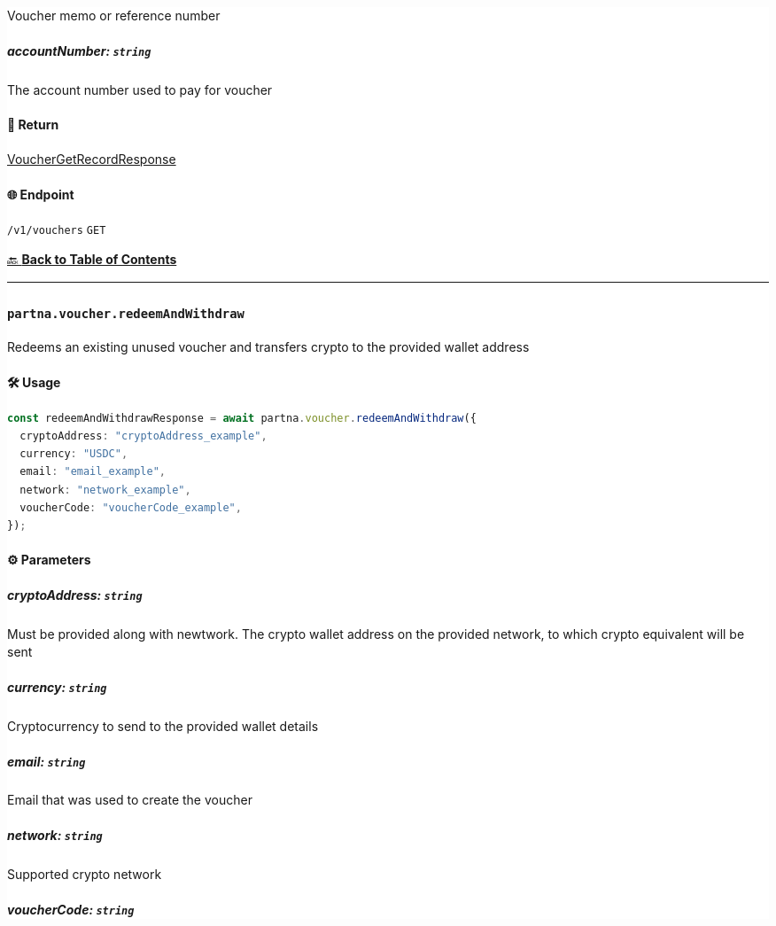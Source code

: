 Voucher memo or reference number

##### accountNumber: `string`<a id="accountnumber-string"></a>

The account number used to pay for voucher

#### 🔄 Return<a id="🔄-return"></a>

[VoucherGetRecordResponse](./models/voucher-get-record-response.ts)

#### 🌐 Endpoint<a id="🌐-endpoint"></a>

`/v1/vouchers` `GET`

[🔙 **Back to Table of Contents**](#table-of-contents)

---


### `partna.voucher.redeemAndWithdraw`<a id="partnavoucherredeemandwithdraw"></a>

Redeems an existing unused voucher and transfers crypto to the provided wallet address

#### 🛠️ Usage<a id="🛠️-usage"></a>

```typescript
const redeemAndWithdrawResponse = await partna.voucher.redeemAndWithdraw({
  cryptoAddress: "cryptoAddress_example",
  currency: "USDC",
  email: "email_example",
  network: "network_example",
  voucherCode: "voucherCode_example",
});
```

#### ⚙️ Parameters<a id="⚙️-parameters"></a>

##### cryptoAddress: `string`<a id="cryptoaddress-string"></a>

Must be provided along with newtwork. The crypto wallet address on the provided network, to which crypto equivalent will be sent

##### currency: `string`<a id="currency-string"></a>

Cryptocurrency to send to the provided wallet details

##### email: `string`<a id="email-string"></a>

Email that was used to create the voucher

##### network: `string`<a id="network-string"></a>

Supported crypto network

##### voucherCode: `string`<a id="vouchercode-string"></a>
